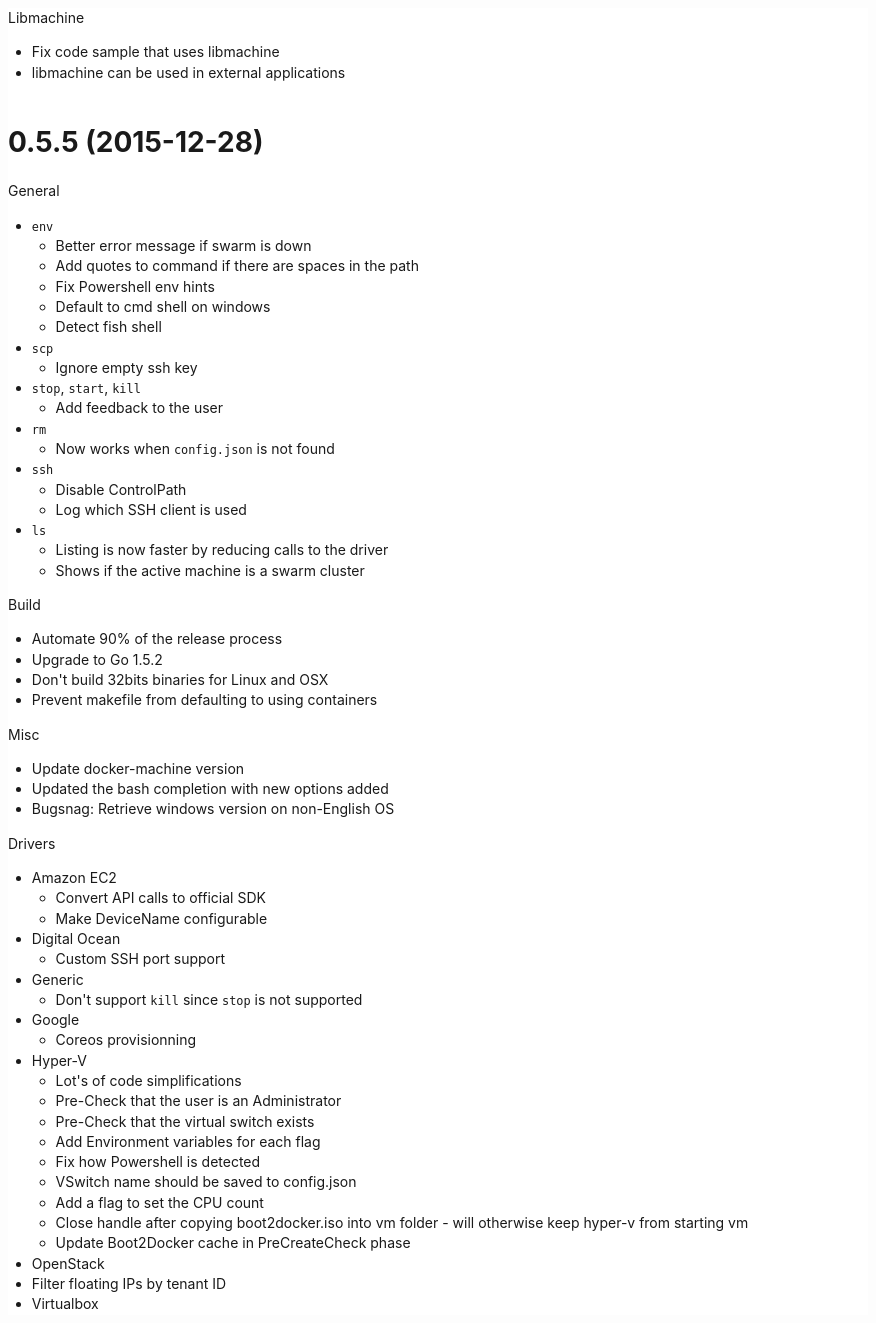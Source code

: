 Libmachine

- Fix code sample that uses libmachine
- libmachine can be used in external applications


# 0.5.5 (2015-12-28)

General

- `env`
  - Better error message if swarm is down
  - Add quotes to command if there are spaces in the path
  - Fix Powershell env hints
  - Default to cmd shell on windows
  - Detect fish shell
- `scp`
  - Ignore empty ssh key
- `stop`, `start`, `kill`
  - Add feedback to the user
- `rm`
  - Now works when `config.json` is not found
- `ssh`
  - Disable ControlPath
  - Log which SSH client is used
- `ls`
  - Listing is now faster by reducing calls to the driver
  - Shows if the active machine is a swarm cluster

Build

- Automate 90% of the release process
- Upgrade to Go 1.5.2
- Don't build 32bits binaries for Linux and OSX
- Prevent makefile from defaulting to using containers

Misc

- Update docker-machine version
- Updated the bash completion with new options added
- Bugsnag: Retrieve windows version on non-English OS

Drivers

- Amazon EC2
  - Convert API calls to official SDK
  - Make DeviceName configurable
- Digital Ocean
  - Custom SSH port support
- Generic
  - Don't support `kill` since `stop` is not supported
- Google
  - Coreos provisionning
- Hyper-V
  - Lot's of code simplifications
  - Pre-Check that the user is an Administrator
  - Pre-Check that the virtual switch exists
  - Add Environment variables for each flag
  - Fix how Powershell is detected
  - VSwitch name should be saved to config.json
  - Add a flag to set the CPU count
  - Close handle after copying boot2docker.iso into vm folder - will otherwise keep hyper-v from starting vm
  - Update Boot2Docker cache in PreCreateCheck phase
- OpenStack
 - Filter floating IPs by tenant ID
- Virtualbox